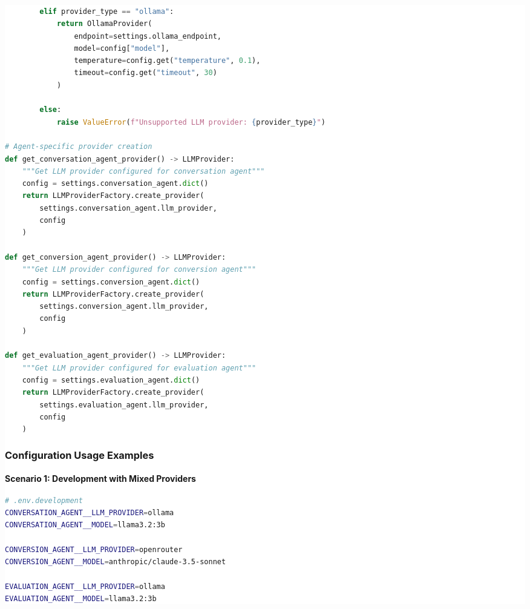 ```python
        elif provider_type == "ollama":
            return OllamaProvider(
                endpoint=settings.ollama_endpoint,
                model=config["model"],
                temperature=config.get("temperature", 0.1),
                timeout=config.get("timeout", 30)
            )
        
        else:
            raise ValueError(f"Unsupported LLM provider: {provider_type}")

# Agent-specific provider creation
def get_conversation_agent_provider() -> LLMProvider:
    """Get LLM provider configured for conversation agent"""
    config = settings.conversation_agent.dict()
    return LLMProviderFactory.create_provider(
        settings.conversation_agent.llm_provider, 
        config
    )

def get_conversion_agent_provider() -> LLMProvider:
    """Get LLM provider configured for conversion agent"""
    config = settings.conversion_agent.dict()
    return LLMProviderFactory.create_provider(
        settings.conversion_agent.llm_provider,
        config
    )

def get_evaluation_agent_provider() -> LLMProvider:
    """Get LLM provider configured for evaluation agent"""
    config = settings.evaluation_agent.dict()
    return LLMProviderFactory.create_provider(
        settings.evaluation_agent.llm_provider,
        config
    )
```

### Configuration Usage Examples

**Scenario 1: Development with Mixed Providers**
```bash
# .env.development
CONVERSATION_AGENT__LLM_PROVIDER=ollama
CONVERSATION_AGENT__MODEL=llama3.2:3b

CONVERSION_AGENT__LLM_PROVIDER=openrouter  
CONVERSION_AGENT__MODEL=anthropic/claude-3.5-sonnet

EVALUATION_AGENT__LLM_PROVIDER=ollama
EVALUATION_AGENT__MODEL=llama3.2:3b
```

